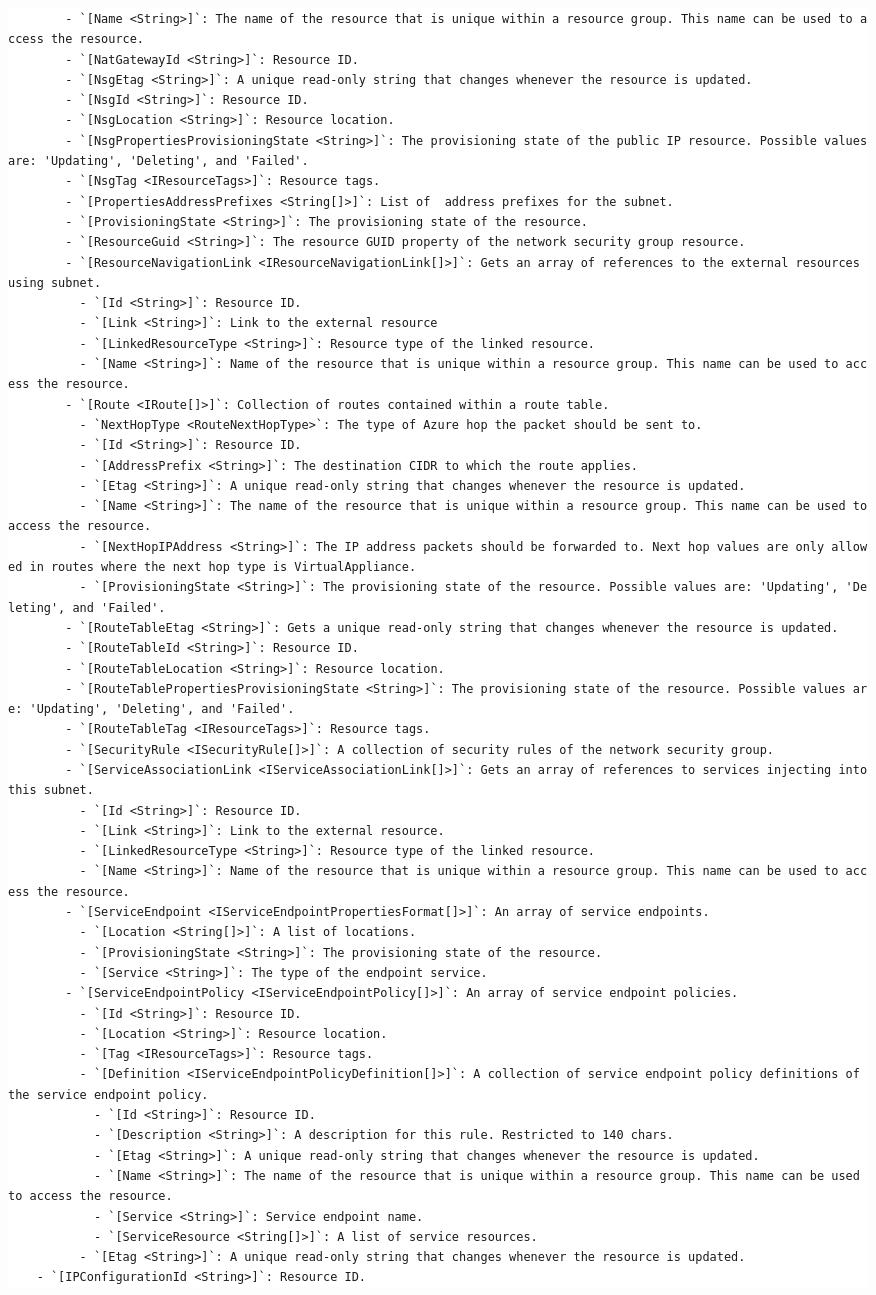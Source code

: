             - `[Name <String>]`: The name of the resource that is unique within a resource group. This name can be used to access the resource.
            - `[NatGatewayId <String>]`: Resource ID.
            - `[NsgEtag <String>]`: A unique read-only string that changes whenever the resource is updated.
            - `[NsgId <String>]`: Resource ID.
            - `[NsgLocation <String>]`: Resource location.
            - `[NsgPropertiesProvisioningState <String>]`: The provisioning state of the public IP resource. Possible values are: 'Updating', 'Deleting', and 'Failed'.
            - `[NsgTag <IResourceTags>]`: Resource tags.
            - `[PropertiesAddressPrefixes <String[]>]`: List of  address prefixes for the subnet.
            - `[ProvisioningState <String>]`: The provisioning state of the resource.
            - `[ResourceGuid <String>]`: The resource GUID property of the network security group resource.
            - `[ResourceNavigationLink <IResourceNavigationLink[]>]`: Gets an array of references to the external resources using subnet.
              - `[Id <String>]`: Resource ID.
              - `[Link <String>]`: Link to the external resource
              - `[LinkedResourceType <String>]`: Resource type of the linked resource.
              - `[Name <String>]`: Name of the resource that is unique within a resource group. This name can be used to access the resource.
            - `[Route <IRoute[]>]`: Collection of routes contained within a route table.
              - `NextHopType <RouteNextHopType>`: The type of Azure hop the packet should be sent to.
              - `[Id <String>]`: Resource ID.
              - `[AddressPrefix <String>]`: The destination CIDR to which the route applies.
              - `[Etag <String>]`: A unique read-only string that changes whenever the resource is updated.
              - `[Name <String>]`: The name of the resource that is unique within a resource group. This name can be used to access the resource.
              - `[NextHopIPAddress <String>]`: The IP address packets should be forwarded to. Next hop values are only allowed in routes where the next hop type is VirtualAppliance.
              - `[ProvisioningState <String>]`: The provisioning state of the resource. Possible values are: 'Updating', 'Deleting', and 'Failed'.
            - `[RouteTableEtag <String>]`: Gets a unique read-only string that changes whenever the resource is updated.
            - `[RouteTableId <String>]`: Resource ID.
            - `[RouteTableLocation <String>]`: Resource location.
            - `[RouteTablePropertiesProvisioningState <String>]`: The provisioning state of the resource. Possible values are: 'Updating', 'Deleting', and 'Failed'.
            - `[RouteTableTag <IResourceTags>]`: Resource tags.
            - `[SecurityRule <ISecurityRule[]>]`: A collection of security rules of the network security group.
            - `[ServiceAssociationLink <IServiceAssociationLink[]>]`: Gets an array of references to services injecting into this subnet.
              - `[Id <String>]`: Resource ID.
              - `[Link <String>]`: Link to the external resource.
              - `[LinkedResourceType <String>]`: Resource type of the linked resource.
              - `[Name <String>]`: Name of the resource that is unique within a resource group. This name can be used to access the resource.
            - `[ServiceEndpoint <IServiceEndpointPropertiesFormat[]>]`: An array of service endpoints.
              - `[Location <String[]>]`: A list of locations.
              - `[ProvisioningState <String>]`: The provisioning state of the resource.
              - `[Service <String>]`: The type of the endpoint service.
            - `[ServiceEndpointPolicy <IServiceEndpointPolicy[]>]`: An array of service endpoint policies.
              - `[Id <String>]`: Resource ID.
              - `[Location <String>]`: Resource location.
              - `[Tag <IResourceTags>]`: Resource tags.
              - `[Definition <IServiceEndpointPolicyDefinition[]>]`: A collection of service endpoint policy definitions of the service endpoint policy.
                - `[Id <String>]`: Resource ID.
                - `[Description <String>]`: A description for this rule. Restricted to 140 chars.
                - `[Etag <String>]`: A unique read-only string that changes whenever the resource is updated.
                - `[Name <String>]`: The name of the resource that is unique within a resource group. This name can be used to access the resource.
                - `[Service <String>]`: Service endpoint name.
                - `[ServiceResource <String[]>]`: A list of service resources.
              - `[Etag <String>]`: A unique read-only string that changes whenever the resource is updated.
        - `[IPConfigurationId <String>]`: Resource ID.